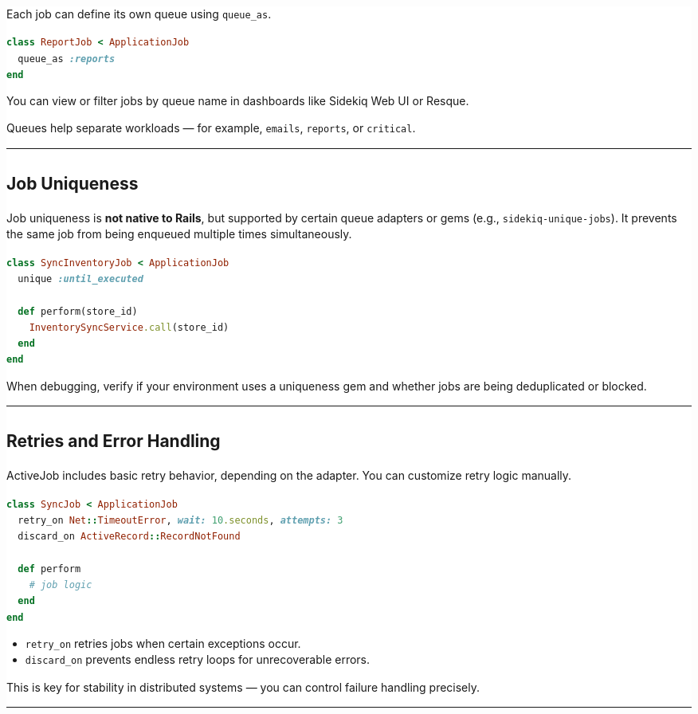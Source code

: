 Each job can define its own queue using `queue_as`.

```ruby
class ReportJob < ApplicationJob
  queue_as :reports
end
```

You can view or filter jobs by queue name in dashboards like Sidekiq Web UI or Resque.

Queues help separate workloads — for example, `emails`, `reports`, or `critical`.

---

## Job Uniqueness

Job uniqueness is **not native to Rails**, but supported by certain queue adapters or gems (e.g., `sidekiq-unique-jobs`).
It prevents the same job from being enqueued multiple times simultaneously.

```ruby
class SyncInventoryJob < ApplicationJob
  unique :until_executed

  def perform(store_id)
    InventorySyncService.call(store_id)
  end
end
```

When debugging, verify if your environment uses a uniqueness gem and whether jobs are being deduplicated or blocked.

---

## Retries and Error Handling

ActiveJob includes basic retry behavior, depending on the adapter.
You can customize retry logic manually.

```ruby
class SyncJob < ApplicationJob
  retry_on Net::TimeoutError, wait: 10.seconds, attempts: 3
  discard_on ActiveRecord::RecordNotFound

  def perform
    # job logic
  end
end
```

* `retry_on` retries jobs when certain exceptions occur.
* `discard_on` prevents endless retry loops for unrecoverable errors.

This is key for stability in distributed systems — you can control failure handling precisely.

---
